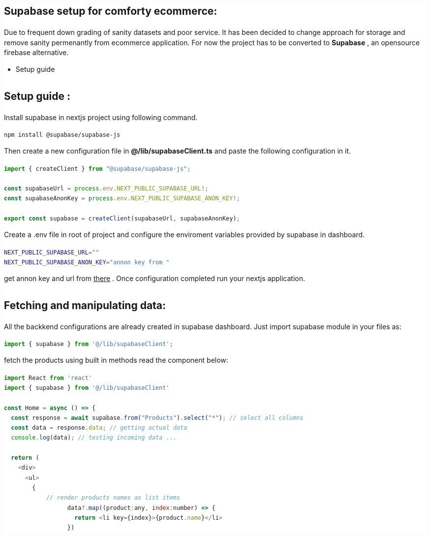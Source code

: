 ## Supabase setup for comforty ecommerce:

Due to frequent down grading of sanity datasets and poor service. It has been decided to change approach for storage and remove sanity permenantly from ecommerce application. For now the project has to be converted to **Supabase** , an opensource firebase alternative.

<ul>
<li>Setup guide</li>
</ul>

## Setup guide :
Install supabase in nextjs project using following command.

``` bash
npm install @supabase/supabase-js
```

Then create a new configuration file in **@/lib/supabaseClient.ts** and paste the following configuration in it. 

``` javascript
import { createClient } from "@supabase/supabase-js";

const supabaseUrl = process.env.NEXT_PUBLIC_SUPABASE_URL!;
const supabaseAnonKey = process.env.NEXT_PUBLIC_SUPABASE_ANON_KEY!;

export const supabase = createClient(supabaseUrl, supabaseAnonKey);

```

Create a .env file in root of project and configure the enviroment variables provided by supabase in dashboard.

``` bash
NEXT_PUBLIC_SUPABASE_URL=""
NEXT_PUBLIC_SUPABASE_ANON_KEY="annon key from "
```

get annon key and url from [there](https://supabase.com/docs/guides/getting-started/quickstarts/nextjs) . Once configuration completed run your nextjs application.

## Fetching and manipulating data:
All the backkend configurations are already created in supabase dashboard. Just import supabase module in your files as:

``` javascript
import { supabase } from '@/lib/supabaseClient';
```

fetch the products using built in methods read the component below:

```javascript
import React from 'react'
import { supabase } from '@/lib/supabaseClient'

const Home = async () => {
  const response = await supabase.from("Products").select("*"); // select all columns
  const data = response.data; // getting actual data
  console.log(data); // testing incoming data ...

  return (
    <div>
      <ul>
        {
            // render products names as list items 
                  data?.map((product:any, index:number) => {
                    return <li key={index}>{product.name}</li>
                  })
```